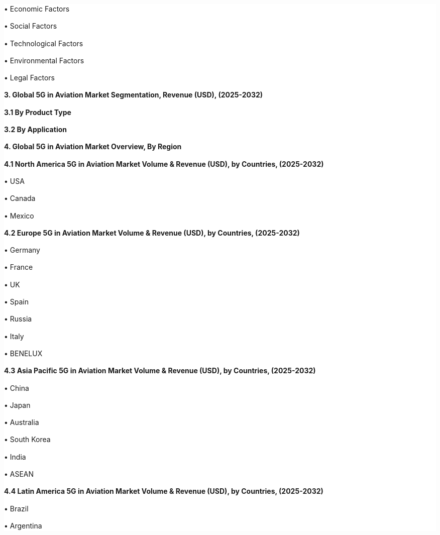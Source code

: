 • Economic Factors

• Social Factors

• Technological Factors

• Environmental Factors

• Legal Factors

<strong>3. Global 5G in Aviation Market Segmentation, Revenue (USD), (2025-2032)</strong>

<strong>3.1 By Product Type</strong>

<strong>3.2 By Application</strong>

<strong>4. Global 5G in Aviation Market Overview, By Region</strong>

<strong>4.1 North America 5G in Aviation Market Volume &amp; Revenue (USD), by Countries, (2025-2032)</strong>

• USA

• Canada

• Mexico

<strong>4.2 Europe 5G in Aviation Market Volume &amp; Revenue (USD), by Countries, (2025-2032)</strong>

• Germany

• France

• UK

• Spain

• Russia

• Italy

• BENELUX

<strong>4.3 Asia Pacific 5G in Aviation Market Volume &amp; Revenue (USD), by Countries, (2025-2032)</strong>

• China

• Japan

• Australia

• South Korea

• India

• ASEAN

<strong>4.4 Latin America 5G in Aviation Market Volume &amp; Revenue (USD), by Countries, (2025-2032)</strong>

• Brazil

• Argentina
